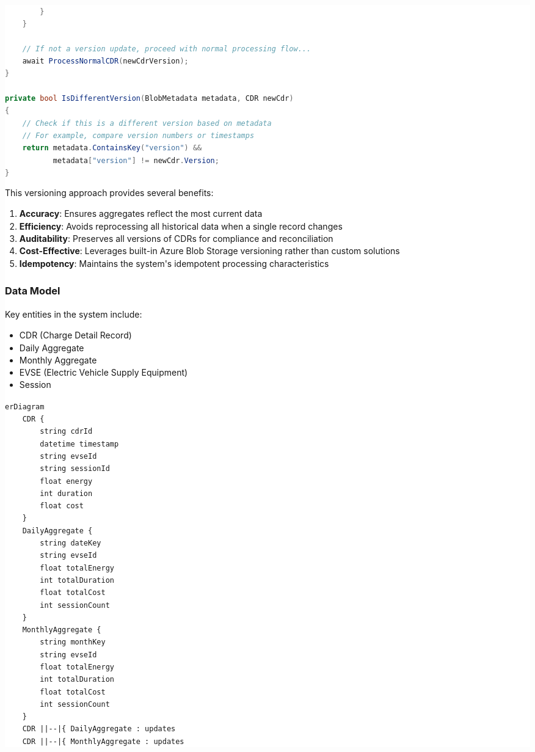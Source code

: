 ```csharp
        }
    }
    
    // If not a version update, proceed with normal processing flow...
    await ProcessNormalCDR(newCdrVersion);
}

private bool IsDifferentVersion(BlobMetadata metadata, CDR newCdr)
{
    // Check if this is a different version based on metadata
    // For example, compare version numbers or timestamps
    return metadata.ContainsKey("version") && 
           metadata["version"] != newCdr.Version;
}
```

This versioning approach provides several benefits:
1. **Accuracy**: Ensures aggregates reflect the most current data
2. **Efficiency**: Avoids reprocessing all historical data when a single record changes
3. **Auditability**: Preserves all versions of CDRs for compliance and reconciliation
4. **Cost-Effective**: Leverages built-in Azure Blob Storage versioning rather than custom solutions
5. **Idempotency**: Maintains the system's idempotent processing characteristics

### Data Model
Key entities in the system include:
- CDR (Charge Detail Record)
- Daily Aggregate
- Monthly Aggregate
- EVSE (Electric Vehicle Supply Equipment)
- Session

```mermaid
erDiagram
    CDR {
        string cdrId
        datetime timestamp
        string evseId
        string sessionId
        float energy
        int duration
        float cost
    }
    DailyAggregate {
        string dateKey
        string evseId
        float totalEnergy
        int totalDuration
        float totalCost
        int sessionCount
    }
    MonthlyAggregate {
        string monthKey
        string evseId
        float totalEnergy
        int totalDuration
        float totalCost
        int sessionCount
    }
    CDR ||--|{ DailyAggregate : updates
    CDR ||--|{ MonthlyAggregate : updates
```
